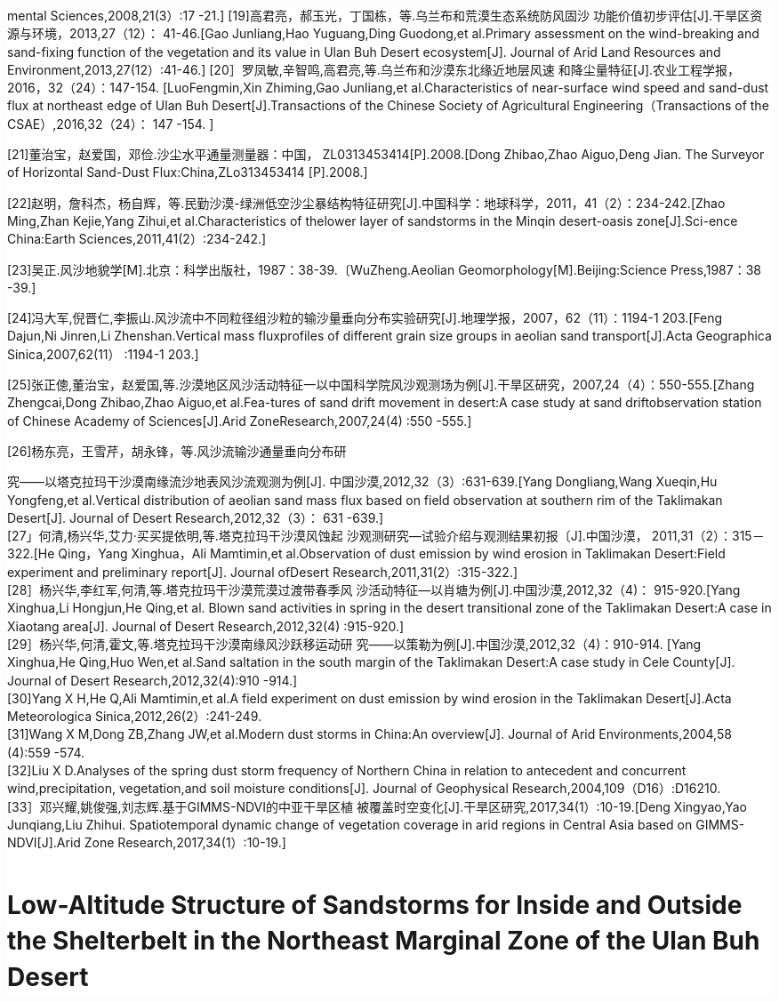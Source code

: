 mental Sciences,2008,21(3）:17 -21.] [19]高君亮，郝玉光，丁国栋，等.乌兰布和荒漠生态系统防风固沙 功能价值初步评估[J].干旱区资源与环境，2013,27（12）： 41-46.[Gao Junliang,Hao Yuguang,Ding Guodong,et al.Primary assessment on the wind-breaking and sand-fixing function of the vegetation and its value in Ulan Buh Desert ecosystem[J]. Journal of Arid Land Resources and Environment,2013,27(12）:41-46.] [20］罗凤敏,辛智鸣,高君亮,等.乌兰布和沙漠东北缘近地层风速 和降尘量特征[J].农业工程学报，2016，32（24）：147-154. [LuoFengmin,Xin Zhiming,Gao Junliang,et al.Characteristics of near-surface wind speed and sand-dust flux at northeast edge of Ulan Buh Desert[J].Transactions of the Chinese Society of Agricultural Engineering（Transactions of the CSAE）,2016,32（24）： 147 -154. ]

[21]董治宝，赵爱国，邓俭.沙尘水平通量测量器：中国， ZL0313453414[P].2008.[Dong Zhibao,Zhao Aiguo,Deng Jian. The Surveyor of Horizontal Sand-Dust Flux:China,ZLo313453414 [P].2008.]

[22]赵明，詹科杰，杨自辉，等.民勤沙漠-绿洲低空沙尘暴结构特征研究[J].中国科学：地球科学，2011，41（2）：234-242.[Zhao Ming,Zhan Kejie,Yang Zihui,et al.Characteristics of thelower layer of sandstorms in the Minqin desert-oasis zone[J].Sci-ence China:Earth Sciences,2011,41(2）:234-242.]

[23]吴正.风沙地貌学[M].北京：科学出版社，1987：38-39.〔WuZheng.Aeolian Geomorphology[M].Beijing:Science Press,1987：38 -39.]

[24]冯大军,倪晋仁,李振山.风沙流中不同粒径组沙粒的输沙量垂向分布实验研究[J].地理学报，2007，62（11）：1194-1 203.[Feng Dajun,Ni Jinren,Li Zhenshan.Vertical mass fluxprofiles of different grain size groups in aeolian sand transport[J].Acta Geographica Sinica,2007,62(11） :1194-1 203.]

[25]张正傯,董治宝，赵爱国,等.沙漠地区风沙活动特征一以中国科学院风沙观测场为例[J].干旱区研究，2007,24（4）：550-555.[Zhang Zhengcai,Dong Zhibao,Zhao Aiguo,et al.Fea-tures of sand drift movement in desert:A case study at sand driftobservation station of Chinese Academy of Sciences[J].Arid ZoneResearch,2007,24(4) :550 -555.]

[26]杨东亮，王雪芹，胡永锋，等.风沙流输沙通量垂向分布研

究——以塔克拉玛干沙漠南缘流沙地表风沙流观测为例[J]. 中国沙漠,2012,32（3）:631-639.[Yang Dongliang,Wang Xueqin,Hu Yongfeng,et al.Vertical distribution of aeolian sand mass flux based on field observation at southern rim of the Taklimakan Desert[J]. Journal of Desert Research,2012,32（3）： 631 -639.]   
[27」何清,杨兴华,艾力·买买提依明,等.塔克拉玛干沙漠风蚀起 沙观测研究—试验介绍与观测结果初报〔J].中国沙漠， 2011,31（2）：315－322.[He Qing，Yang Xinghua，Ali Mamtimin,et al.Observation of dust emission by wind erosion in Taklimakan Desert:Field experiment and preliminary report[J]. Journal ofDesert Research,2011,31(2）:315-322.]   
[28］杨兴华,李红军,何清,等.塔克拉玛干沙漠荒漠过渡带春季风 沙活动特征—以肖塘为例[J].中国沙漠,2012,32（4)： 915-920.[Yang Xinghua,Li Hongjun,He Qing,et al. Blown sand activities in spring in the desert transitional zone of the Taklimakan Desert:A case in Xiaotang area[J]. Journal of Desert Research,2012,32(4) :915-920.]   
[29］杨兴华,何清,霍文,等.塔克拉玛干沙漠南缘风沙跃移运动研 究——以策勒为例[J].中国沙漠,2012,32（4)：910-914. [Yang Xinghua,He Qing,Huo Wen,et al.Sand saltation in the south margin of the Taklimakan Desert:A case study in Cele County[J]. Journal of Desert Research,2012,32(4):910 -914.]   
[30]Yang X H,He Q,Ali Mamtimin,et al.A field experiment on dust emission by wind erosion in the Taklimakan Desert[J].Acta Meteorologica Sinica,2012,26(2）:241-249.   
[31]Wang X M,Dong ZB,Zhang JW,et al.Modern dust storms in China:An overview[J]. Journal of Arid Environments,2004,58 (4):559 -574.   
[32]Liu X D.Analyses of the spring dust storm frequency of Northern China in relation to antecedent and concurrent wind,precipitation, vegetation,and soil moisture conditions[J]. Journal of Geophysical Research,2004,109（D16）:D16210.   
[33］邓兴耀,姚俊强,刘志辉.基于GIMMS-NDVI的中亚干旱区植 被覆盖时空变化[J].干旱区研究,2017,34(1）:10-19.[Deng Xingyao,Yao Junqiang,Liu Zhihui. Spatiotemporal dynamic change of vegetation coverage in arid regions in Central Asia based on GIMMS-NDVI[J].Arid Zone Research,2017,34(1）:10-19.]

# Low-Altitude Structure of Sandstorms for Inside and Outside the Shelterbelt in the Northeast Marginal Zone of the Ulan Buh Desert
